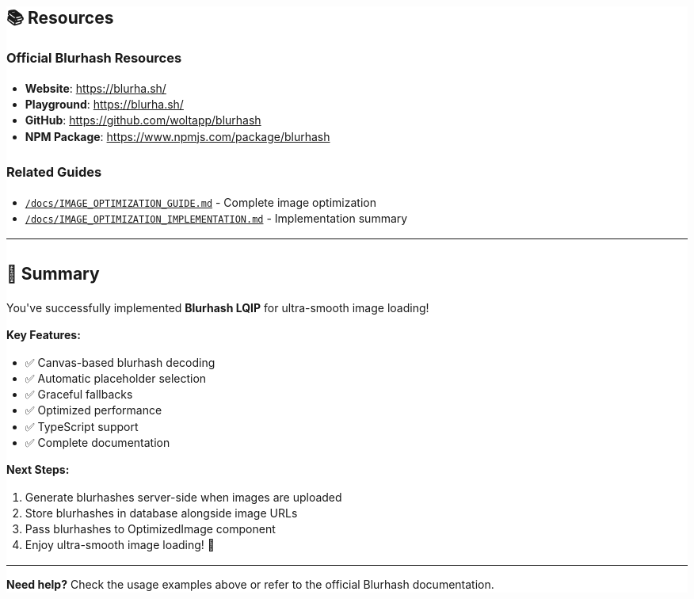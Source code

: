 
## 📚 Resources

### Official Blurhash Resources
- **Website**: https://blurha.sh/
- **Playground**: https://blurha.sh/
- **GitHub**: https://github.com/woltapp/blurhash
- **NPM Package**: https://www.npmjs.com/package/blurhash

### Related Guides
- [`/docs/IMAGE_OPTIMIZATION_GUIDE.md`](./IMAGE_OPTIMIZATION_GUIDE.md) - Complete image optimization
- [`/docs/IMAGE_OPTIMIZATION_IMPLEMENTATION.md`](./IMAGE_OPTIMIZATION_IMPLEMENTATION.md) - Implementation summary

---

## 🎉 Summary

You've successfully implemented **Blurhash LQIP** for ultra-smooth image loading!

**Key Features:**
- ✅ Canvas-based blurhash decoding
- ✅ Automatic placeholder selection
- ✅ Graceful fallbacks
- ✅ Optimized performance
- ✅ TypeScript support
- ✅ Complete documentation

**Next Steps:**
1. Generate blurhashes server-side when images are uploaded
2. Store blurhashes in database alongside image URLs
3. Pass blurhashes to OptimizedImage component
4. Enjoy ultra-smooth image loading! 🚀

---

**Need help?** Check the usage examples above or refer to the official Blurhash documentation.
